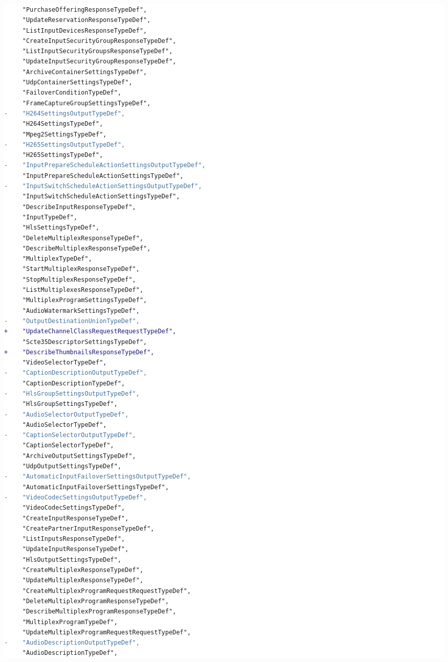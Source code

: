 ```diff
     "PurchaseOfferingResponseTypeDef",
     "UpdateReservationResponseTypeDef",
     "ListInputDevicesResponseTypeDef",
     "CreateInputSecurityGroupResponseTypeDef",
     "ListInputSecurityGroupsResponseTypeDef",
     "UpdateInputSecurityGroupResponseTypeDef",
     "ArchiveContainerSettingsTypeDef",
     "UdpContainerSettingsTypeDef",
     "FailoverConditionTypeDef",
     "FrameCaptureGroupSettingsTypeDef",
-    "H264SettingsOutputTypeDef",
     "H264SettingsTypeDef",
     "Mpeg2SettingsTypeDef",
-    "H265SettingsOutputTypeDef",
     "H265SettingsTypeDef",
-    "InputPrepareScheduleActionSettingsOutputTypeDef",
     "InputPrepareScheduleActionSettingsTypeDef",
-    "InputSwitchScheduleActionSettingsOutputTypeDef",
     "InputSwitchScheduleActionSettingsTypeDef",
     "DescribeInputResponseTypeDef",
     "InputTypeDef",
     "HlsSettingsTypeDef",
     "DeleteMultiplexResponseTypeDef",
     "DescribeMultiplexResponseTypeDef",
     "MultiplexTypeDef",
     "StartMultiplexResponseTypeDef",
     "StopMultiplexResponseTypeDef",
     "ListMultiplexesResponseTypeDef",
     "MultiplexProgramSettingsTypeDef",
     "AudioWatermarkSettingsTypeDef",
-    "OutputDestinationUnionTypeDef",
+    "UpdateChannelClassRequestRequestTypeDef",
     "Scte35DescriptorSettingsTypeDef",
+    "DescribeThumbnailsResponseTypeDef",
     "VideoSelectorTypeDef",
-    "CaptionDescriptionOutputTypeDef",
     "CaptionDescriptionTypeDef",
-    "HlsGroupSettingsOutputTypeDef",
     "HlsGroupSettingsTypeDef",
-    "AudioSelectorOutputTypeDef",
     "AudioSelectorTypeDef",
-    "CaptionSelectorOutputTypeDef",
     "CaptionSelectorTypeDef",
     "ArchiveOutputSettingsTypeDef",
     "UdpOutputSettingsTypeDef",
-    "AutomaticInputFailoverSettingsOutputTypeDef",
     "AutomaticInputFailoverSettingsTypeDef",
-    "VideoCodecSettingsOutputTypeDef",
     "VideoCodecSettingsTypeDef",
     "CreateInputResponseTypeDef",
     "CreatePartnerInputResponseTypeDef",
     "ListInputsResponseTypeDef",
     "UpdateInputResponseTypeDef",
     "HlsOutputSettingsTypeDef",
     "CreateMultiplexResponseTypeDef",
     "UpdateMultiplexResponseTypeDef",
     "CreateMultiplexProgramRequestRequestTypeDef",
     "DeleteMultiplexProgramResponseTypeDef",
     "DescribeMultiplexProgramResponseTypeDef",
     "MultiplexProgramTypeDef",
     "UpdateMultiplexProgramRequestRequestTypeDef",
-    "AudioDescriptionOutputTypeDef",
     "AudioDescriptionTypeDef",
```